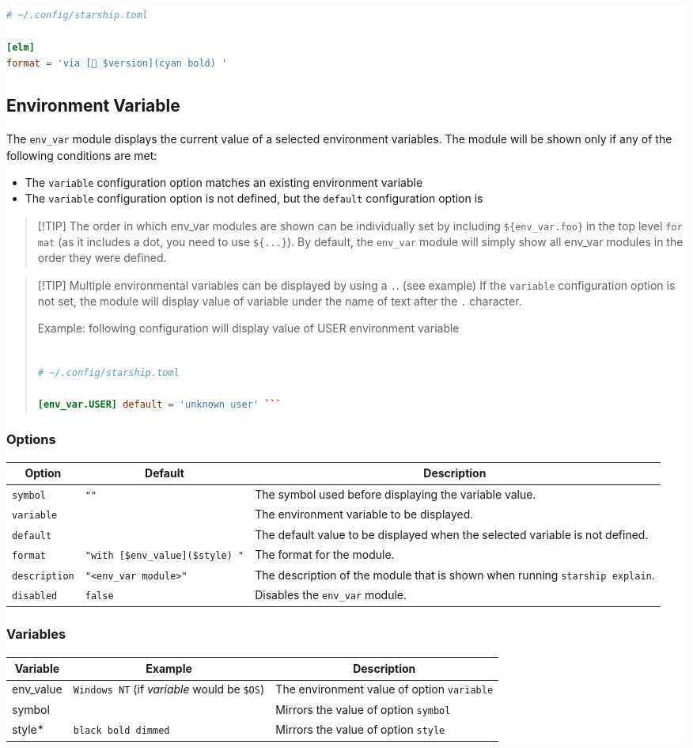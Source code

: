 ```toml
# ~/.config/starship.toml

[elm]
format = 'via [ $version](cyan bold) '
```

## Environment Variable

The `env_var` module displays the current value of a selected environment variables. The module will be shown only if any of the following conditions are met:

- The `variable` configuration option matches an existing environment variable
- The `variable` configuration option is not defined, but the `default` configuration option is

> [!TIP] The order in which env_var modules are shown can be individually set by including `${env_var.foo}` in the top level `format` (as it includes a dot, you need to use `${...}`). By default, the `env_var` module will simply show all env_var modules in the order they were defined.

> [!TIP] Multiple environmental variables can be displayed by using a `.`. (see example) If the `variable` configuration option is not set, the module will display value of variable under the name of text after the `.` character.
> 
> Example: following configuration will display value of USER environment variable
> 
> ```toml
> 
> # ~/.config/starship.toml
> 
> [env_var.USER] default = 'unknown user' ```

### Options

| Option        | Default                        | Description                                                                  |
| ------------- | ------------------------------ | ---------------------------------------------------------------------------- |
| `symbol`      | `""`                           | The symbol used before displaying the variable value.                        |
| `variable`    |                                | The environment variable to be displayed.                                    |
| `default`     |                                | The default value to be displayed when the selected variable is not defined. |
| `format`      | `"with [$env_value]($style) "` | The format for the module.                                                   |
| `description` | `"<env_var module>"`     | The description of the module that is shown when running `starship explain`. |
| `disabled`    | `false`                        | Disables the `env_var` module.                                               |

### Variables

| Variable  | Example                                     | Description                                |
| --------- | ------------------------------------------- | ------------------------------------------ |
| env_value | `Windows NT` (if _variable_ would be `$OS`) | The environment value of option `variable` |
| symbol    |                                             | Mirrors the value of option `symbol`       |
| style\* | `black bold dimmed`                         | Mirrors the value of option `style`        |
